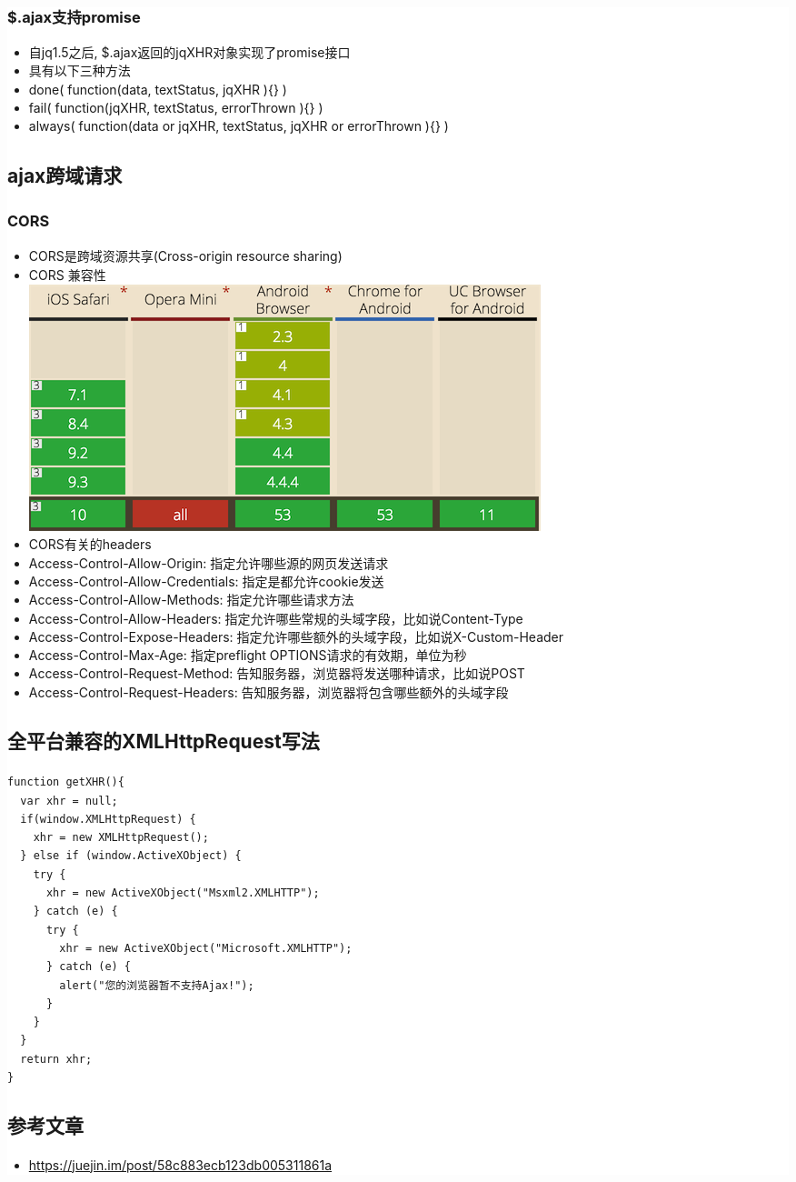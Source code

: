 ### $.ajax支持promise
+ 自jq1.5之后, $.ajax返回的jqXHR对象实现了promise接口
+ 具有以下三种方法
 + done( function(data, textStatus, jqXHR ){} )
 + fail( function(jqXHR, textStatus, errorThrown ){} )
 + always( function(data or jqXHR, textStatus, jqXHR or errorThrown ){} )

## ajax跨域请求
### CORS
+ CORS是跨域资源共享(Cross-origin resource sharing)
+ CORS 兼容性  
![Alt text](CORS兼容性.png)
+ CORS有关的headers
 + Access-Control-Allow-Origin: 指定允许哪些源的网页发送请求
 + Access-Control-Allow-Credentials: 指定是都允许cookie发送
 + Access-Control-Allow-Methods: 指定允许哪些请求方法
 + Access-Control-Allow-Headers: 指定允许哪些常规的头域字段，比如说Content-Type
 + Access-Control-Expose-Headers: 指定允许哪些额外的头域字段，比如说X-Custom-Header
 + Access-Control-Max-Age: 指定preflight OPTIONS请求的有效期，单位为秒
 + Access-Control-Request-Method: 告知服务器，浏览器将发送哪种请求，比如说POST
 + Access-Control-Request-Headers: 告知服务器，浏览器将包含哪些额外的头域字段


## 全平台兼容的XMLHttpRequest写法
```
function getXHR(){
  var xhr = null;
  if(window.XMLHttpRequest) {
    xhr = new XMLHttpRequest();
  } else if (window.ActiveXObject) {
    try {
      xhr = new ActiveXObject("Msxml2.XMLHTTP");
    } catch (e) {
      try {
        xhr = new ActiveXObject("Microsoft.XMLHTTP");
      } catch (e) {
        alert("您的浏览器暂不支持Ajax!");
      }
    }
  }
  return xhr;
}
```

## 参考文章
+ https://juejin.im/post/58c883ecb123db005311861a

